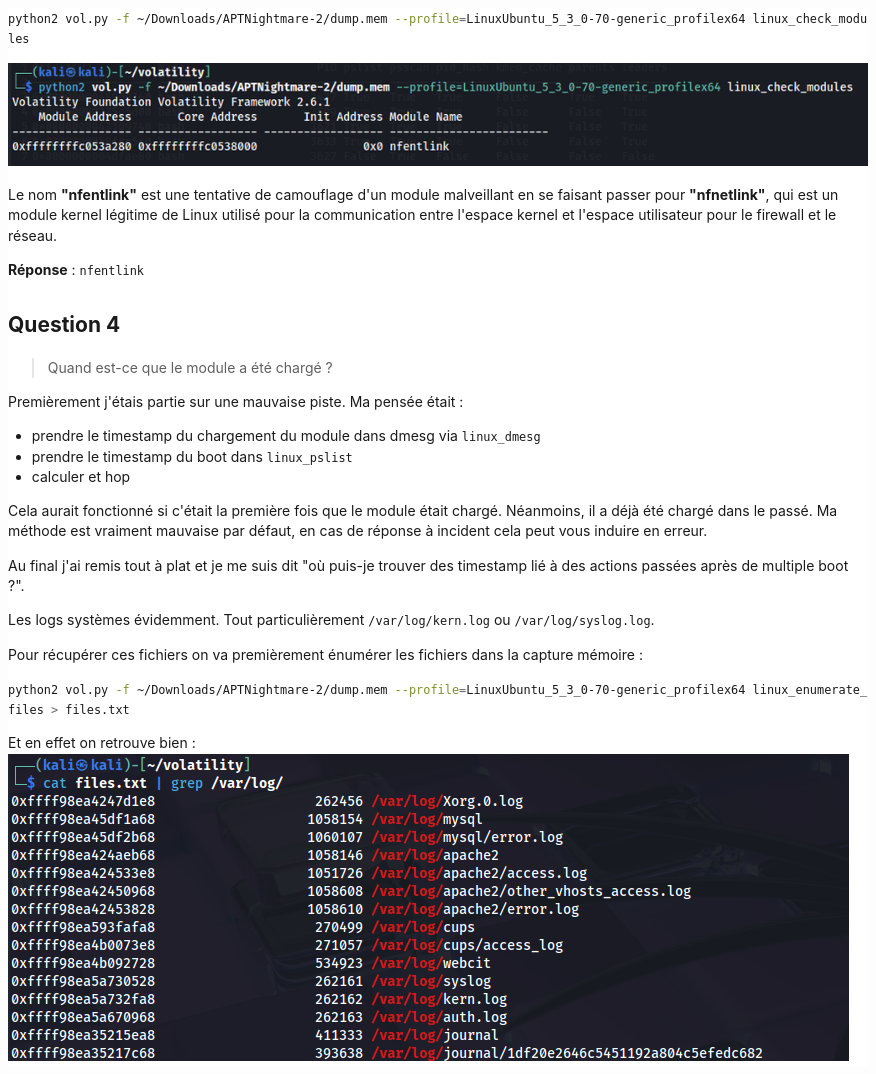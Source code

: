 ```bash
python2 vol.py -f ~/Downloads/APTNightmare-2/dump.mem --profile=LinuxUbuntu_5_3_0-70-generic_profilex64 linux_check_modules 
```

![linux_check_modules](pictures/modules.png)

Le nom **"nfentlink"** est une tentative de camouflage d'un module malveillant en se faisant passer pour **"nfnetlink"**, qui est un module kernel légitime de Linux utilisé pour la communication entre l'espace kernel et l'espace utilisateur pour le firewall et le réseau.

**Réponse** : ``nfentlink``


## Question 4
> Quand est-ce que le module a été chargé ?

Premièrement j'étais partie sur une mauvaise piste. Ma pensée était : 
- prendre le timestamp du chargement du module dans dmesg via ``linux_dmesg``
- prendre le timestamp du boot dans ``linux_pslist``
- calculer et hop 

Cela aurait fonctionné si c'était la première fois que le module était chargé. Néanmoins, il a déjà été chargé dans le passé. Ma méthode est vraiment mauvaise par défaut, en cas de réponse à incident cela peut vous induire en erreur. 

Au final j'ai remis tout à plat et je me suis dit "où puis-je trouver des timestamp lié à des actions passées après de multiple boot ?".

Les logs systèmes évidemment. Tout particulièrement ``/var/log/kern.log`` ou ``/var/log/syslog.log``.

Pour récupérer ces fichiers on va premièrement énumérer les fichiers dans la capture mémoire : 

```bash
python2 vol.py -f ~/Downloads/APTNightmare-2/dump.mem --profile=LinuxUbuntu_5_3_0-70-generic_profilex64 linux_enumerate_files > files.txt
```

Et en effet on retrouve bien :
![enumerate](pictures/enumerate.png)
